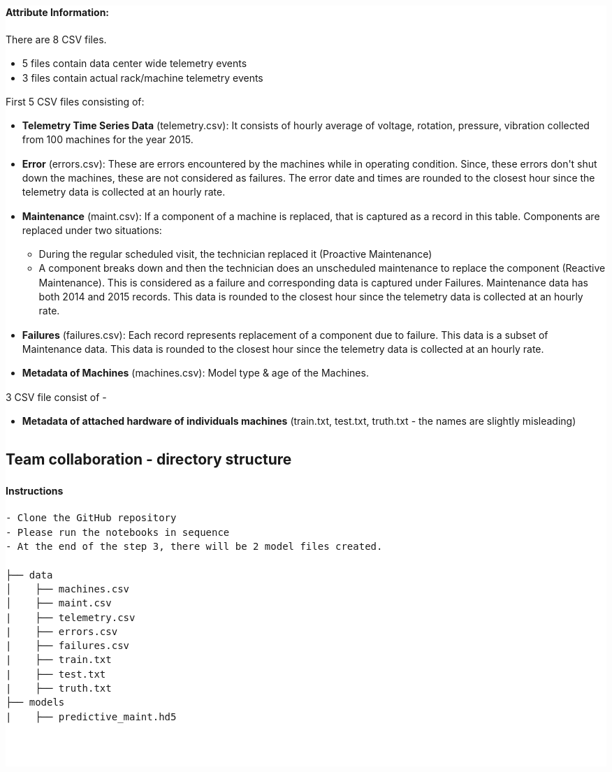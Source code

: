 #### Attribute Information:

There are 8 CSV files.

- 5 files contain data center wide telemetry events
- 3 files contain actual rack/machine telemetry events

First 5 CSV files consisting of:

- **Telemetry Time Series Data** (telemetry.csv): It consists of hourly average of voltage, rotation, pressure,
  vibration collected from 100 machines for the year 2015.

- **Error** (errors.csv): These are errors encountered by the machines while in operating condition. Since, these errors
  don't shut down the machines, these are not considered as failures. The error date and times are rounded to the
  closest hour since the telemetry data is collected at an hourly rate.

- **Maintenance** (maint.csv): If a component of a machine is replaced, that is captured as a record in this table.
  Components are replaced under two situations:
    - During the regular scheduled visit, the technician replaced it (Proactive Maintenance)
    - A component breaks down and then the technician does an unscheduled maintenance to replace the component (Reactive
      Maintenance). This is considered as a failure and corresponding data is captured under Failures.
      Maintenance data has both 2014 and 2015 records. This data is rounded to the closest hour since the telemetry data
      is collected at an hourly rate.

- **Failures** (failures.csv): Each record represents replacement of a component due to failure. This data is a subset
  of Maintenance data. This data is rounded to the closest hour since the telemetry data is collected at an hourly rate.

- **Metadata of Machines** (machines.csv): Model type & age of the Machines.

3 CSV file consist of -

- **Metadata of attached hardware of individuals machines** (train.txt, test.txt, truth.txt - the names are slightly
  misleading)

## Team collaboration - directory structure

#### Instructions

<pre>
- Clone the GitHub repository
- Please run the notebooks in sequence
- At the end of the step 3, there will be 2 model files created.

├── data
│    ├── machines.csv   
│    ├── maint.csv  
|    ├── telemetry.csv
|    ├── errors.csv
|    ├── failures.csv
|    ├── train.txt
|    ├── test.txt
|    ├── truth.txt
├── models
|    ├── predictive_maint.hd5 